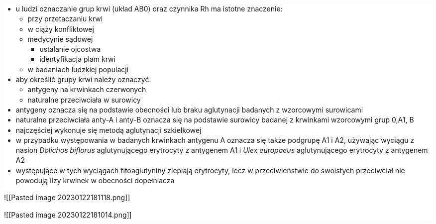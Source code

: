 - u ludzi oznaczanie grup krwi (układ AB0) oraz czynnika Rh ma istotne znaczenie:
	- przy przetaczaniu krwi
	- w ciąży konfliktowej
	- medycynie sądowej
		- ustalanie ojcostwa
		- identyfikacja plam krwi
	- w badaniach ludzkiej populacji
- aby określić grupy krwi należy oznaczyć:
	- antygeny na krwinkach czerwonych
	- naturalne przeciwciała w surowicy
- antygeny oznacza się na podstawie obecności lub braku aglutynacji badanych z wzorcowymi surowicami
- naturalne przeciwciała anty-A i anty-B oznacza się na podstawie surowicy badanej z krwinkami wzorcowymi grup 0,A1, B
- najczęściej wykonuje się metodą aglutynacji szkiełkowej
- w przypadku występowania w badanych krwinkach antygenu A oznacza się także podgrupę A1 i A2, używając wyciągu z nasion *Dolichos biflorus* aglutynującego erytrocyty z antygenem A1 i *Ulex europaeus* aglutynującego erytrocyty z antygenem A2
- występujące w tych wyciągach fitoaglutyniny zlepiają erytrocyty, lecz w przeciwieństwie do swoistych przeciwciał nie powodują lizy krwinek w obecności dopełniacza


![[Pasted image 20230122181118.png]]


![[Pasted image 20230122181014.png]]

